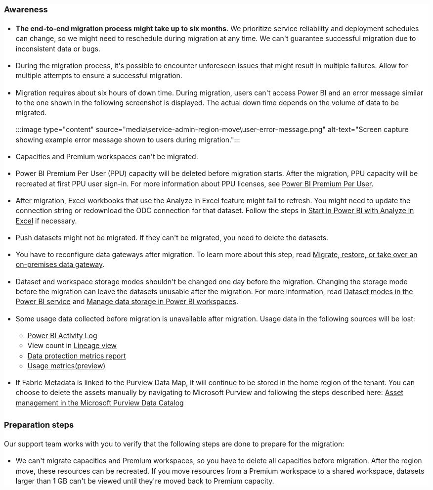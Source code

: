 ### Awareness

- **The end-to-end migration process might take up to six months**. We prioritize service reliability and deployment schedules can change, so we might need to reschedule during migration at any time. We can't guarantee successful migration due to inconsistent data or bugs.
- During the migration process, it's possible to encounter unforeseen issues that might result in multiple failures. Allow for multiple attempts to ensure a successful migration.

- Migration requires about six hours of down time. During migration, users can't access Power BI and an error message similar to the one shown in the following screenshot is displayed. The actual down time depends on the volume of data to be migrated.

  :::image type="content" source="media\service-admin-region-move\user-error-message.png" alt-text="Screen capture showing example error message shown to users during migration.":::

- Capacities and Premium workspaces can't be migrated.
- Power BI Premium Per User (PPU) capacity will be deleted before migration starts. After the migration, PPU capacity will be recreated at first PPU user sign-in. For more information about PPU licenses, see [Power BI Premium Per User](../enterprise/service-premium-per-user-faq.yml).
- After migration, Excel workbooks that use the Analyze in Excel feature might fail to refresh. You might need to update the connection string or redownload the ODC connection for that dataset. Follow the steps in [Start in Power BI with Analyze in Excel](../collaborate-share/service-analyze-in-excel.md) if necessary.
- Push datasets might not be migrated. If they can't be migrated, you need to delete the datasets.
- You have to reconfigure data gateways after migration. To learn more about this step, read [Migrate, restore, or take over an on-premises data gateway](/data-integration/gateway/service-gateway-migrate).
- Dataset and workspace storage modes shouldn't be changed one day before the migration. Changing the storage mode before the migration can leave the datasets unusable after the migration. For more information, read [Dataset modes in the Power BI service](../connect-data/service-dataset-modes-understand.md) and [Manage data storage in Power BI workspaces](../admin/service-admin-manage-your-data-storage-in-power-bi.md).
- Some usage data collected before migration is unavailable after migration. Usage data in the following sources will be lost:
  - [Power BI Activity Log](../admin/service-admin-auditing.md)
  - View count in [Lineage view](../collaborate-share/service-data-lineage.md)
  - [Data protection metrics report](../enterprise/service-security-data-protection-metrics-report.md)
   - [Usage metrics(preview)](../collaborate-share/service-modern-usage-metrics.md)
- If Fabric Metadata is linked to the Purview Data Map, it will continue to be stored in the home region of the tenant. You can choose to delete the assets manually by navigating to Microsoft Purview and following the steps described here: [Asset management in the Microsoft Purview Data Catalog](/purview/catalog-asset-details#delete-asset/)

### Preparation steps

   Our support team works with you to verify that the following steps are done to prepare for the migration:

   - We can't migrate capacities and Premium workspaces, so you have to delete all capacities before migration. After the region move, these resources can be recreated. If you move resources from a Premium workspace to a shared workspace, datasets larger than 1 GB can't be viewed until they're moved back to Premium capacity.
